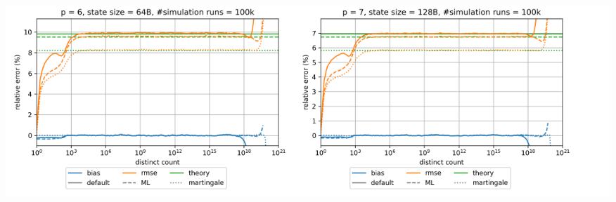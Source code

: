 <img src="../test-results/ultraloglog-estimation-error-p06.png" width="400">
<img src="../test-results/ultraloglog-estimation-error-p07.png" width="400">